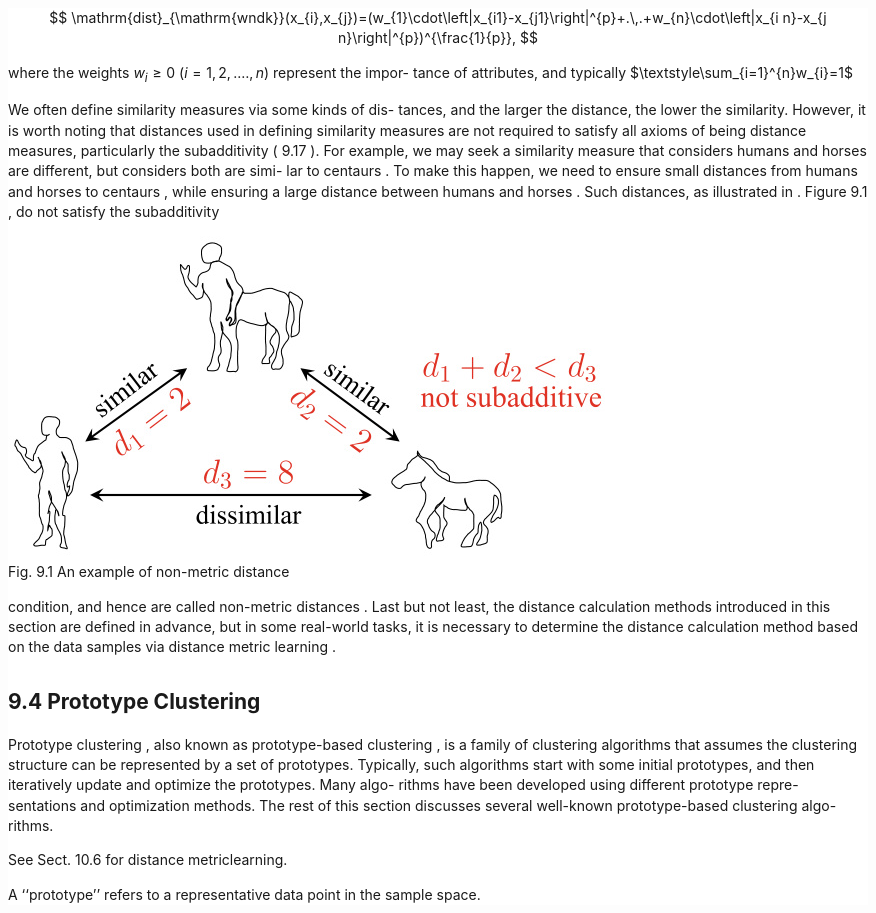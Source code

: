 $$
\mathrm{dist}_{\mathrm{wndk}}(x_{i},x_{j})=(w_{1}\cdot\left|x_{i1}-x_{j1}\right|^{p}+.\,.+w_{n}\cdot\left|x_{i n}-x_{j n}\right|^{p})^{\frac{1}{p}},
$$  

where the weights    $w_{i}\geqslant0$     $(i=1,2,.\ldots,n)$   represent the impor- tance of attributes, and typically  $\textstyle\sum_{i=1}^{n}w_{i}=1$  

We often define  similarity measures  via some kinds of dis- tances, and the larger the distance, the lower the similarity. However, it is worth noting that distances used in defining similarity measures are not required to satisfy all axioms of being distance measures, particularly the subadditivity ( 9.17 ). For example, we may seek a similarity measure that considers humans  and  horses  are different, but considers both are simi- lar to  centaurs . To make this happen, we need to ensure small distances from  humans  and  horses  to  centaurs , while ensuring a large distance between  humans  and  horses . Such distances, as illustrated in  .  Figure 9.1 , do not satisfy the subadditivity  

![](images/e6e88089e099ad9ad33937a17db84658d33127e5217f1ae8f5156430aeb80c9a.jpg)  
Fig. 9.1 An example of non-metric distance  

condition, and hence are called  non-metric distances . Last but not least, the distance calculation methods introduced in this section are defined in advance, but in some real-world tasks, it is necessary to determine the distance calculation method based on the data samples via  distance metric learning .  

## 9.4  Prototype Clustering  

Prototype clustering , also known as  prototype-based clustering , is a family of clustering algorithms that assumes the clustering structure can be represented by a set of prototypes. Typically, such algorithms start with some initial prototypes, and then iteratively update and optimize the prototypes. Many algo- rithms have been developed using different prototype repre- sentations and optimization methods. The rest of this section discusses several well-known prototype-based clustering algo- rithms.  

See Sect. 10.6 for distance metriclearning.  

A ‘‘prototype’’ refers to a representative data point in the sample space.  
